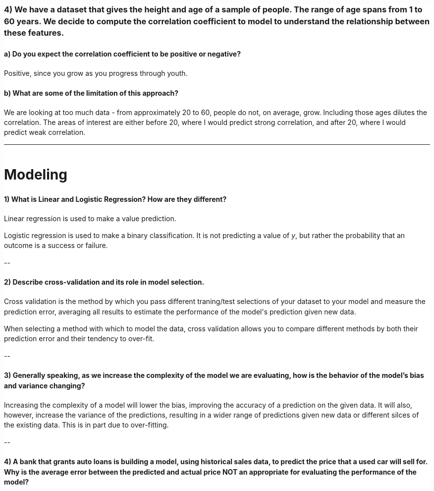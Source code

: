 ### 4) We have a dataset that gives the height and age of a sample of people. The range of age spans from 1 to 60 years. We decide to compute the correlation coefficient to model to understand the relationship between these features.

#### a) Do you expect the correlation coefficient to be positive or negative?

Positive, since you grow as you progress through youth.

#### b) What are some of the limitation of this approach?

We are looking at too much data - from approximately 20 to 60, people do not, on average, grow. Including those ages dilutes the correlation. The areas of interest are either before 20, where I would predict strong correlation, and after 20, where I would predict weak correlation.

---

# Modeling

#### 1) What is Linear and Logistic Regression? How are they different?

Linear regression is used to make a value prediction.

Logistic regression is used to make a binary classification. It is not predicting a value of *y*, but rather the probability that an outcome is a success or failure.

--

#### 2) Describe cross-validation and its role in model selection.

Cross validation is the method by which you pass different traning/test selections of your dataset to your model and measure the prediction error, averaging all results to estimate the performance of the model's prediction given new data.

When selecting a method with which to model the data, cross validation allows you to compare different methods by both their prediction error and their tendency to over-fit. 

--

#### 3) Generally speaking, as we increase the complexity of the model we are evaluating, how is the behavior of the model’s bias and variance changing?

Increasing the complexity of a model will lower the bias, improving the accuracy of a prediction on the given data. It will also, however, increase the variance of the predictions, resulting in a wider range of predictions given new data or different silces of the existing data. This is in part due to over-fitting.

--

#### 4) A bank that grants auto loans is building a model, using historical sales data, to predict the price that a used car will sell for. Why is the average error between the predicted and actual price NOT an appropriate for evaluating the performance of the model?

